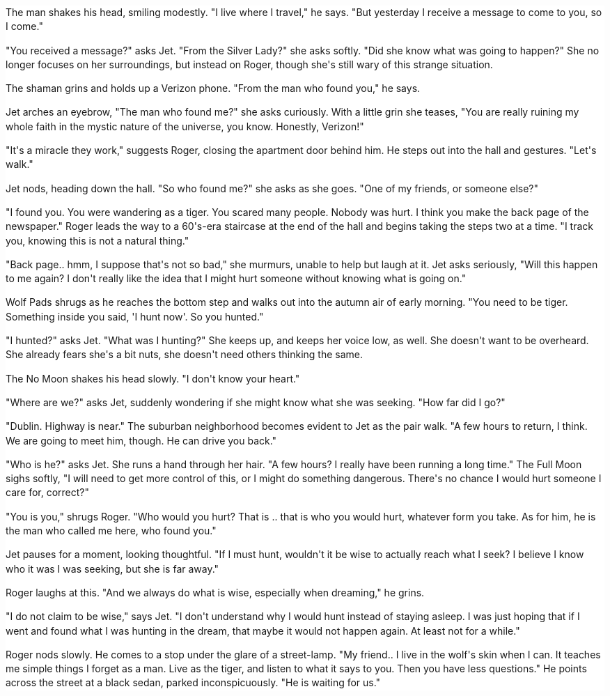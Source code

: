 The man shakes his head, smiling modestly. "I live where I travel," he says. "But yesterday I receive a message to come to you, so I come."

"You received a message?" asks Jet. "From the Silver Lady?" she asks softly. "Did she know what was going to happen?" She no longer focuses on her surroundings, but instead on Roger, though she's still wary of this strange situation.

The shaman grins and holds up a Verizon phone. "From the man who found you," he says.

Jet arches an eyebrow, "The man who found me?" she asks curiously. With a little grin she teases, "You are really ruining my whole faith in the mystic nature of the universe, you know. Honestly, Verizon!"

"It's a miracle they work," suggests Roger, closing the apartment door behind him. He steps out into the hall and gestures. "Let's walk."

Jet nods, heading down the hall. "So who found me?" she asks as she goes. "One of my friends, or someone else?"

"I found you. You were wandering as a tiger. You scared many people. Nobody was hurt. I think you make the back page of the newspaper." Roger leads the way to a 60's-era staircase at the end of the hall and begins taking the steps two at a time. "I track you, knowing this is not a natural thing."

"Back page.. hmm, I suppose that's not so bad," she murmurs, unable to help but laugh at it. Jet asks seriously, "Will this happen to me again? I don't really like the idea that I might hurt someone without knowing what is going on."

Wolf Pads shrugs as he reaches the bottom step and walks out into the autumn air of early morning. "You need to be tiger. Something inside you said, 'I hunt now'. So you hunted."

"I hunted?" asks Jet. "What was I hunting?" She keeps up, and keeps her voice low, as well. She doesn't want to be overheard. She already fears she's a bit nuts, she doesn't need others thinking the same.

The No Moon shakes his head slowly. "I don't know your heart."

"Where are we?" asks Jet, suddenly wondering if she might know what she was seeking. "How far did I go?"

"Dublin. Highway is near." The suburban neighborhood becomes evident to Jet as the pair walk. "A few hours to return, I think. We are going to meet him, though. He can drive you back."

"Who is he?" asks Jet. She runs a hand through her hair. "A few hours? I really have been running a long time." The Full Moon sighs softly, "I will need to get more control of this, or I might do something dangerous. There's no chance I would hurt someone I care for, correct?"

"You is you," shrugs Roger. "Who would you hurt? That is .. that is who you would hurt, whatever form you take. As for him, he is the man who called me here, who found you."

Jet pauses for a moment, looking thoughtful. "If I must hunt, wouldn't it be wise to actually reach what I seek? I believe I know who it was I was seeking, but she is far away."

Roger laughs at this. "And we always do what is wise, especially when dreaming," he grins.

"I do not claim to be wise," says Jet. "I don't understand why I would hunt instead of staying asleep. I was just hoping that if I went and found what I was hunting in the dream, that maybe it would not happen again. At least not for a while."

Roger nods slowly. He comes to a stop under the glare of a street-lamp. "My friend.. I live in the wolf's skin when I can. It teaches me simple things I forget as a man. Live as the tiger, and listen to what it says to you. Then you have less questions." He points across the street at a black sedan, parked inconspicuously. "He is waiting for us."
